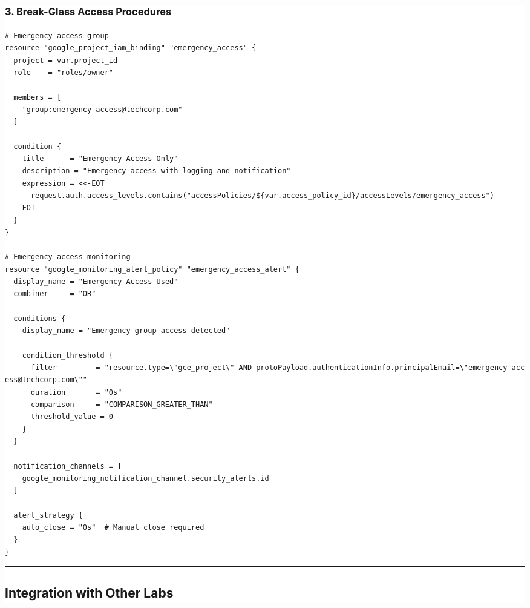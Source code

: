 ### 3. Break-Glass Access Procedures
```hcl
# Emergency access group
resource "google_project_iam_binding" "emergency_access" {
  project = var.project_id
  role    = "roles/owner"
  
  members = [
    "group:emergency-access@techcorp.com"
  ]
  
  condition {
    title      = "Emergency Access Only"
    description = "Emergency access with logging and notification"
    expression = <<-EOT
      request.auth.access_levels.contains("accessPolicies/${var.access_policy_id}/accessLevels/emergency_access")
    EOT
  }
}

# Emergency access monitoring
resource "google_monitoring_alert_policy" "emergency_access_alert" {
  display_name = "Emergency Access Used"
  combiner     = "OR"
  
  conditions {
    display_name = "Emergency group access detected"
    
    condition_threshold {
      filter         = "resource.type=\"gce_project\" AND protoPayload.authenticationInfo.principalEmail=\"emergency-access@techcorp.com\""
      duration       = "0s"
      comparison     = "COMPARISON_GREATER_THAN"
      threshold_value = 0
    }
  }
  
  notification_channels = [
    google_monitoring_notification_channel.security_alerts.id
  ]
  
  alert_strategy {
    auto_close = "0s"  # Manual close required
  }
}
```

---

## Integration with Other Labs
